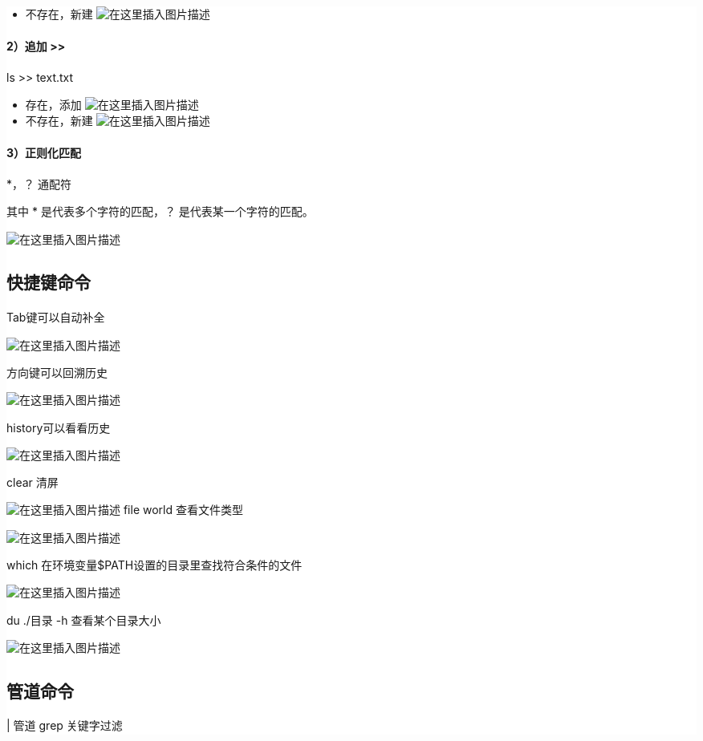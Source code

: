- 不存在，新建
![在这里插入图片描述](https://img-blog.csdnimg.cn/2021021421313935.png#pic_center)

#### 2）追加 >>
ls >> text.txt
- 存在，添加
![在这里插入图片描述](https://img-blog.csdnimg.cn/20210214214203948.png#pic_center)
- 不存在，新建
![在这里插入图片描述](https://img-blog.csdnimg.cn/20210214214426288.png#pic_center)

#### 3）正则化匹配

*，？ 通配符

其中 * 是代表多个字符的匹配，？ 是代表某一个字符的匹配。

![在这里插入图片描述](https://img-blog.csdnimg.cn/20210214215010387.png#pic_center)

## 快捷键命令

Tab键可以自动补全

![在这里插入图片描述](https://img-blog.csdnimg.cn/20210214215552340.png#pic_center)

方向键可以回溯历史

![在这里插入图片描述](https://img-blog.csdnimg.cn/20210214215942879.png#pic_center)

history可以看看历史

![在这里插入图片描述](https://img-blog.csdnimg.cn/20210214220028530.png#pic_center)

clear 清屏

![在这里插入图片描述](https://img-blog.csdnimg.cn/20210214220809894.png#pic_center)
file world 查看文件类型

![在这里插入图片描述](https://img-blog.csdnimg.cn/20210215153547732.png#pic_center)

which 在环境变量$PATH设置的目录里查找符合条件的文件

![在这里插入图片描述](https://img-blog.csdnimg.cn/20210215161938946.png#pic_center)

du ./目录 -h 查看某个目录大小

![在这里插入图片描述](https://img-blog.csdnimg.cn/20210215162307758.png#pic_center)


## 管道命令

| 管道
grep 关键字过滤
